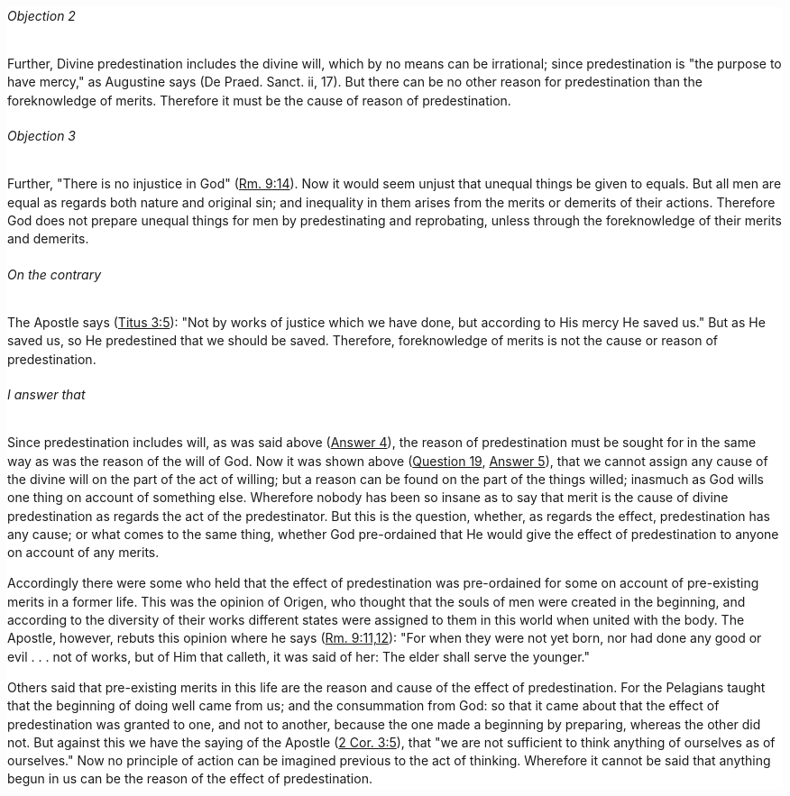###### Objection 2
Further, Divine predestination includes the divine will, which by no means can be irrational; since predestination is "the purpose to have mercy," as Augustine says (De Praed. Sanct. ii, 17). But there can be no other reason for predestination than the foreknowledge of merits. Therefore it must be the cause of reason of predestination.  

###### Objection 3
Further, "There is no injustice in God" ([Rm. 9:14](http://bible.gospelcom.net/bible?Rm++9:14)). Now it would seem unjust that unequal things be given to equals. But all men are equal as regards both nature and original sin; and inequality in them arises from the merits or demerits of their actions. Therefore God does not prepare unequal things for men by predestinating and reprobating, unless through the foreknowledge of their merits and demerits.  

###### On the contrary
The Apostle says ([Titus 3:5](http://bible.gospelcom.net/bible?Titus+3:5)): "Not by works of justice which we have done, but according to His mercy He saved us." But as He saved us, so He predestined that we should be saved. Therefore, foreknowledge of merits is not the cause or reason of predestination.  

###### I answer that
Since predestination includes will, as was said above ([Answer 4](#4.%20Whether%20the%20predestined%20are%20chosen%20by%20God?%20(Eligantur)%20)), the reason of predestination must be sought for in the same way as was the reason of the will of God. Now it was shown above ([Question 19](19.%20Will%20of%20God.md), [Answer 5](19.%20Will%20of%20God.md#5.%20Whether%20any%20cause%20can%20be%20assigned%20to%20the%20divine%20will?%20)), that we cannot assign any cause of the divine will on the part of the act of willing; but a reason can be found on the part of the things willed; inasmuch as God wills one thing on account of something else. Wherefore nobody has been so insane as to say that merit is the cause of divine predestination as regards the act of the predestinator. But this is the question, whether, as regards the effect, predestination has any cause; or what comes to the same thing, whether God pre-ordained that He would give the effect of predestination to anyone on account of any merits.  

Accordingly there were some who held that the effect of predestination was pre-ordained for some on account of pre-existing merits in a former life. This was the opinion of Origen, who thought that the souls of men were created in the beginning, and according to the diversity of their works different states were assigned to them in this world when united with the body. The Apostle, however, rebuts this opinion where he says ([Rm. 9:11,12](http://bible.gospelcom.net/bible?Rm++9:11,12)): "For when they were not yet born, nor had done any good or evil . . . not of works, but of Him that calleth, it was said of her: The elder shall serve the younger."  

Others said that pre-existing merits in this life are the reason and cause of the effect of predestination. For the Pelagians taught that the beginning of doing well came from us; and the consummation from God: so that it came about that the effect of predestination was granted to one, and not to another, because the one made a beginning by preparing, whereas the other did not. But against this we have the saying of the Apostle ([2 Cor. 3:5](http://bible.gospelcom.net/bible?2+Cor++3:5)), that "we are not sufficient to think anything of ourselves as of ourselves." Now no principle of action can be imagined previous to the act of thinking. Wherefore it cannot be said that anything begun in us can be the reason of the effect of predestination.  
